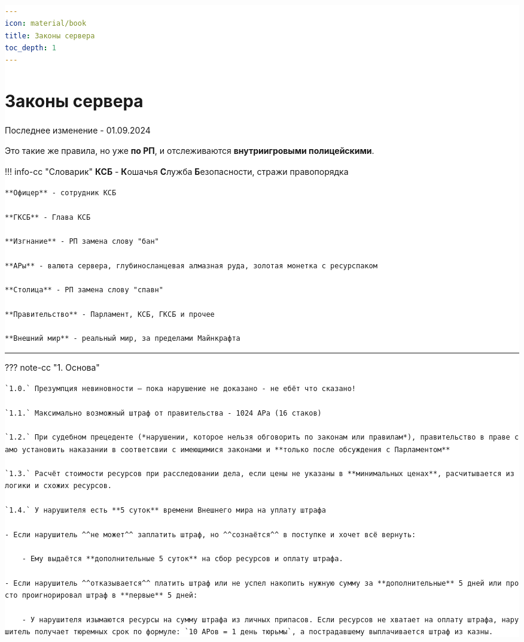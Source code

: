 ```yaml
---
icon: material/book
title: Законы сервера
toc_depth: 1
---
```


# Законы сервера

Последнее изменение - 01.09.2024

Это такие же правила, но уже **по РП**, и отслеживаются **внутриигровыми полицейскими**.

!!! info-cc "Словарик"
    **КСБ** - **К**ошачья **С**лужба **Б**езопасности, стражи правопорядка

    **Офицер** - сотрудник КСБ

    **ГКСБ** - Глава КСБ

    **Изгнание** - РП замена слову "бан"

    **АРы** - валюта сервера, глубиносланцевая алмазная руда, золотая монетка с ресурспаком

    **Столица** - РП замена слову "спавн"

    **Правительство** - Парламент, КСБ, ГКСБ и прочее

    **Внешний мир** - реальный мир, за пределами Майнкрафта

***

??? note-cc "1. Основа"

    `1.0.` Презумпция невиновности — пока нарушение не доказано - не ебёт что сказано!

    `1.1.` Максимально возможный штраф от правительства - 1024 АРа (16 стаков)

    `1.2.` При судебном прецеденте (*нарушении, которое нельзя обговорить по законам или правилам*), правительство в праве само установить наказании в соответсвии с имеющимися законами и **только после обсуждения с Парламентом**

    `1.3.` Расчёт стоимости ресурсов при расследовании дела, если цены не указаны в **минимальных ценах**, расчитывается из логики и схожих ресурсов.

    `1.4.` У нарушителя есть **5 суток** времени Внешнего мира на уплату штрафа

    - Если нарушитель ^^не может^^ заплатить штраф, но ^^сознаётся^^ в поступке и хочет всё вернуть:

        - Ему выдаётся **дополнительные 5 суток** на сбор ресурсов и оплату штрафа.

    - Если нарушитель ^^отказывается^^ платить штраф или не успел накопить нужную сумму за **дополнительные** 5 дней или просто проигнорировал штраф в **первые** 5 дней:

        - У нарушителя изымаются ресурсы на сумму штрафа из личных припасов. Если ресурсов не хватает на оплату штрафа, нарушитель получает тюремных срок по формуле: `10 АРов = 1 день тюрьмы`, а пострадавшему выплачивается штраф из казны.
